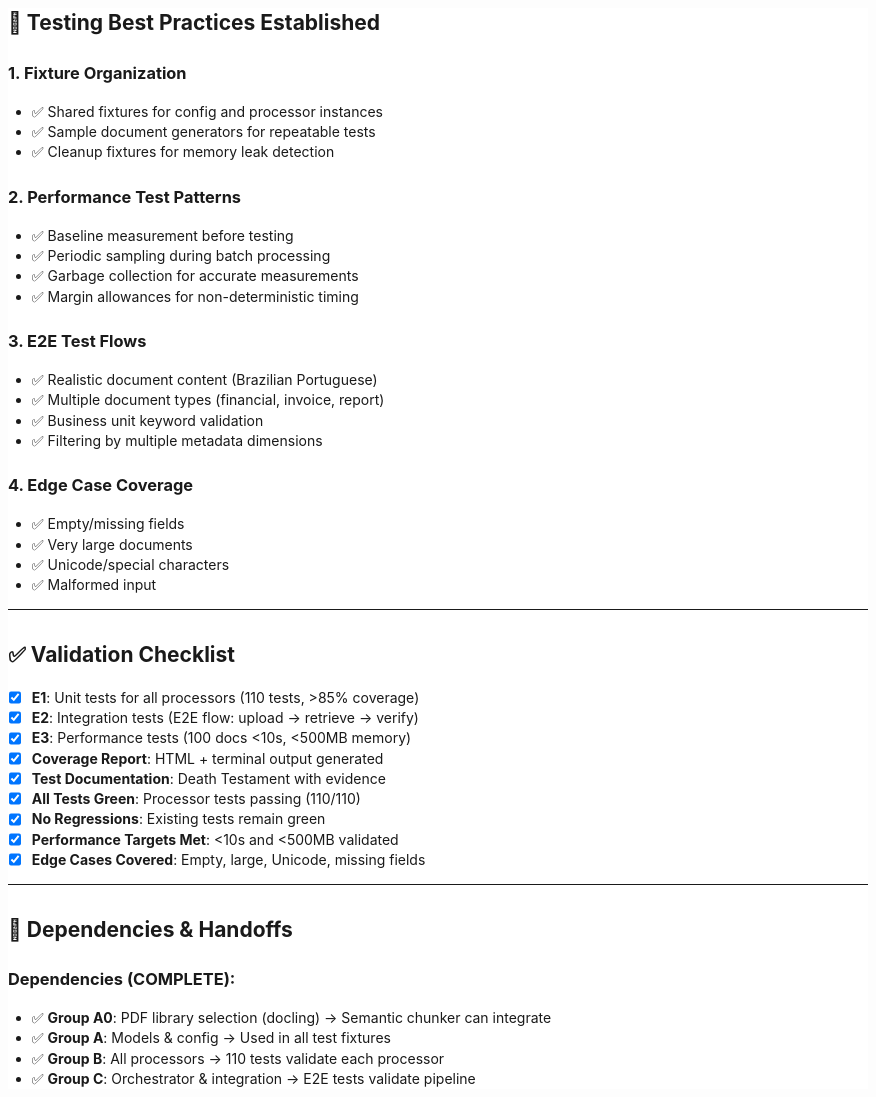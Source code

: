 ## 📝 Testing Best Practices Established

### 1. Fixture Organization
- ✅ Shared fixtures for config and processor instances
- ✅ Sample document generators for repeatable tests
- ✅ Cleanup fixtures for memory leak detection

### 2. Performance Test Patterns
- ✅ Baseline measurement before testing
- ✅ Periodic sampling during batch processing
- ✅ Garbage collection for accurate measurements
- ✅ Margin allowances for non-deterministic timing

### 3. E2E Test Flows
- ✅ Realistic document content (Brazilian Portuguese)
- ✅ Multiple document types (financial, invoice, report)
- ✅ Business unit keyword validation
- ✅ Filtering by multiple metadata dimensions

### 4. Edge Case Coverage
- ✅ Empty/missing fields
- ✅ Very large documents
- ✅ Unicode/special characters
- ✅ Malformed input

---

## ✅ Validation Checklist

- [x] **E1**: Unit tests for all processors (110 tests, >85% coverage)
- [x] **E2**: Integration tests (E2E flow: upload → retrieve → verify)
- [x] **E3**: Performance tests (100 docs <10s, <500MB memory)
- [x] **Coverage Report**: HTML + terminal output generated
- [x] **Test Documentation**: Death Testament with evidence
- [x] **All Tests Green**: Processor tests passing (110/110)
- [x] **No Regressions**: Existing tests remain green
- [x] **Performance Targets Met**: <10s and <500MB validated
- [x] **Edge Cases Covered**: Empty, large, Unicode, missing fields

---

## 🎯 Dependencies & Handoffs

### Dependencies (COMPLETE):
- ✅ **Group A0**: PDF library selection (docling) → Semantic chunker can integrate
- ✅ **Group A**: Models & config → Used in all test fixtures
- ✅ **Group B**: All processors → 110 tests validate each processor
- ✅ **Group C**: Orchestrator & integration → E2E tests validate pipeline
